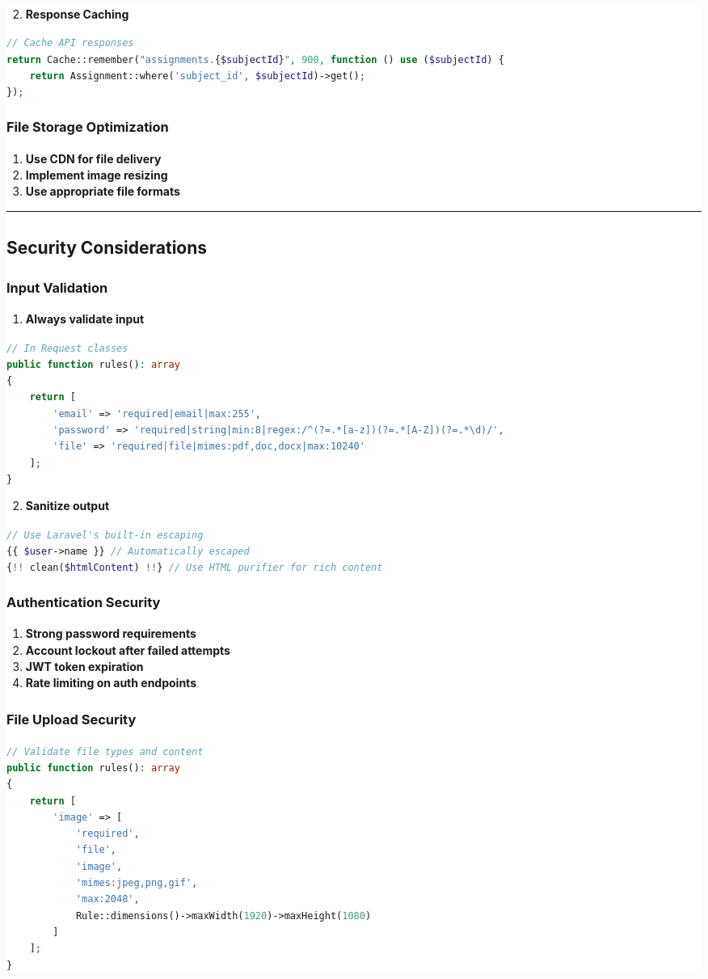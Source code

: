 2. **Response Caching**
```php
// Cache API responses
return Cache::remember("assignments.{$subjectId}", 900, function () use ($subjectId) {
    return Assignment::where('subject_id', $subjectId)->get();
});
```

### File Storage Optimization

1. **Use CDN for file delivery**
2. **Implement image resizing**
3. **Use appropriate file formats**

---

## Security Considerations

### Input Validation

1. **Always validate input**
```php
// In Request classes
public function rules(): array
{
    return [
        'email' => 'required|email|max:255',
        'password' => 'required|string|min:8|regex:/^(?=.*[a-z])(?=.*[A-Z])(?=.*\d)/',
        'file' => 'required|file|mimes:pdf,doc,docx|max:10240'
    ];
}
```

2. **Sanitize output**
```php
// Use Laravel's built-in escaping
{{ $user->name }} // Automatically escaped
{!! clean($htmlContent) !!} // Use HTML purifier for rich content
```

### Authentication Security

1. **Strong password requirements**
2. **Account lockout after failed attempts**
3. **JWT token expiration**
4. **Rate limiting on auth endpoints**

### File Upload Security

```php
// Validate file types and content
public function rules(): array
{
    return [
        'image' => [
            'required',
            'file',
            'image',
            'mimes:jpeg,png,gif',
            'max:2048',
            Rule::dimensions()->maxWidth(1920)->maxHeight(1080)
        ]
    ];
}
```
